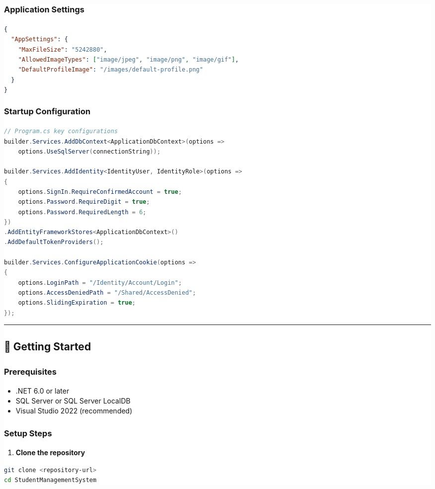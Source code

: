 ### Application Settings
```json
{
  "AppSettings": {
    "MaxFileSize": "5242880",
    "AllowedImageTypes": ["image/jpeg", "image/png", "image/gif"],
    "DefaultProfileImage": "/images/default-profile.png"
  }
}
```

### Startup Configuration
```csharp
// Program.cs key configurations
builder.Services.AddDbContext<ApplicationDbContext>(options =>
    options.UseSqlServer(connectionString));

builder.Services.AddIdentity<IdentityUser, IdentityRole>(options =>
{
    options.SignIn.RequireConfirmedAccount = true;
    options.Password.RequireDigit = true;
    options.Password.RequiredLength = 6;
})
.AddEntityFrameworkStores<ApplicationDbContext>()
.AddDefaultTokenProviders();

builder.Services.ConfigureApplicationCookie(options =>
{
    options.LoginPath = "/Identity/Account/Login";
    options.AccessDeniedPath = "/Shared/AccessDenied";
    options.SlidingExpiration = true;
});
```

---

## 🚀 Getting Started

### Prerequisites
- .NET 6.0 or later
- SQL Server or SQL Server LocalDB
- Visual Studio 2022 (recommended)

### Setup Steps

1. **Clone the repository**
```bash
git clone <repository-url>
cd StudentManagementSystem
```
